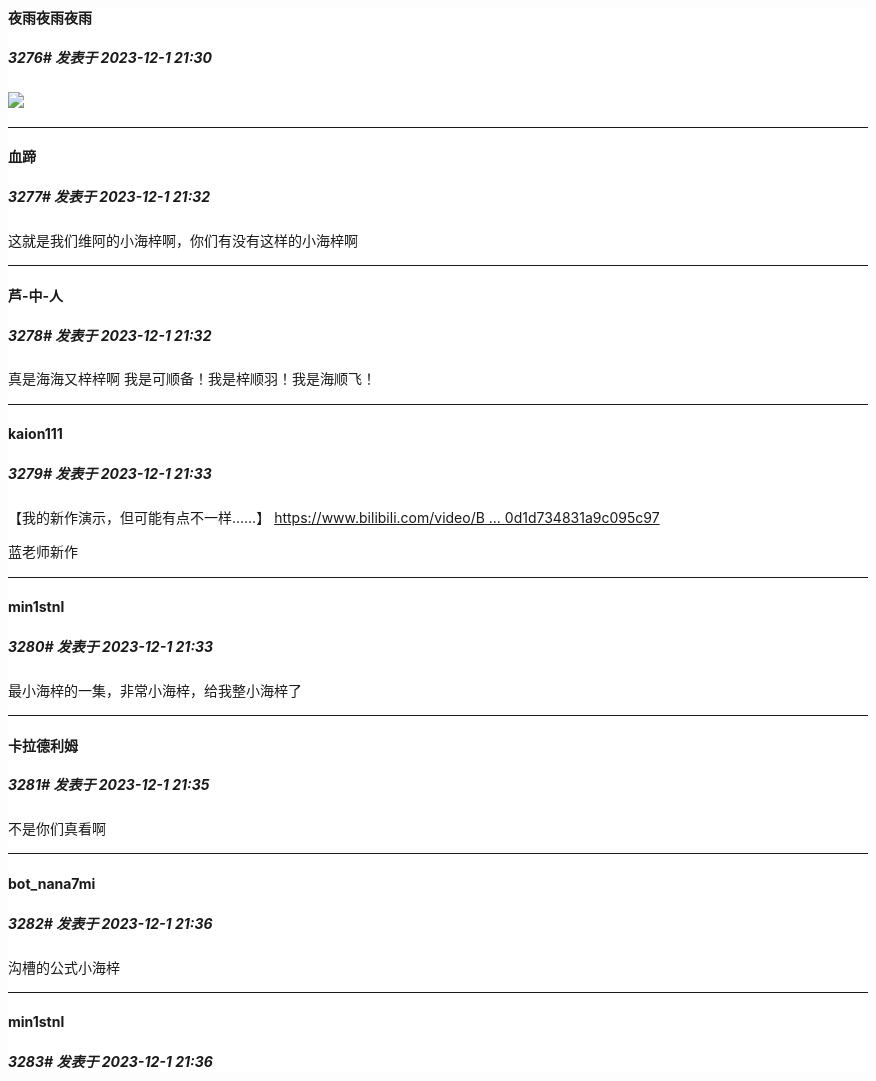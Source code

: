 ####  夜雨夜雨夜雨  
##### 3276#       发表于 2023-12-1 21:30

<img src="https://pic.imgdb.cn/item/64e8e323661c6c8e541550c5.gif" referrerpolicy="no-referrer">

*****

####  血蹄  
##### 3277#       发表于 2023-12-1 21:32

这就是我们维阿的小海梓啊，你们有没有这样的小海梓啊

*****

####  芦-中-人  
##### 3278#       发表于 2023-12-1 21:32

真是海海又梓梓啊
我是可顺备！我是梓顺羽！我是海顺飞！

*****

####  kaion111  
##### 3279#       发表于 2023-12-1 21:33

【我的新作演示，但可能有点不一样……】 [https://www.bilibili.com/video/B ... 0d1d734831a9c095c97](https://www.bilibili.com/video/BV1cC4y117xU/?share_source=copy_web&amp;vd_source=02532978847930d1d734831a9c095c97)

蓝老师新作


*****

####  min1stnl  
##### 3280#       发表于 2023-12-1 21:33

最小海梓的一集，非常小海梓，给我整小海梓了

*****

####  卡拉德利姆  
##### 3281#       发表于 2023-12-1 21:35

不是你们真看啊

*****

####  bot_nana7mi  
##### 3282#       发表于 2023-12-1 21:36

沟槽的公式小海梓

*****

####  min1stnl  
##### 3283#       发表于 2023-12-1 21:36

